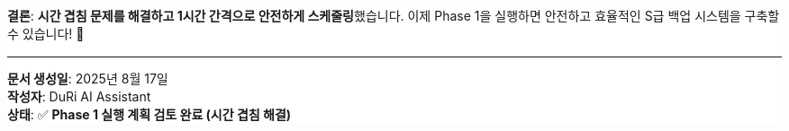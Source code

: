 
**결론**: **시간 겹침 문제를 해결하고 1시간 간격으로 안전하게 스케줄링**했습니다. 이제 Phase 1을 실행하면 안전하고 효율적인 S급 백업 시스템을 구축할 수 있습니다! 🚀

---

**문서 생성일**: 2025년 8월 17일  
**작성자**: DuRi AI Assistant  
**상태**: ✅ **Phase 1 실행 계획 검토 완료 (시간 겹침 해결)**


















